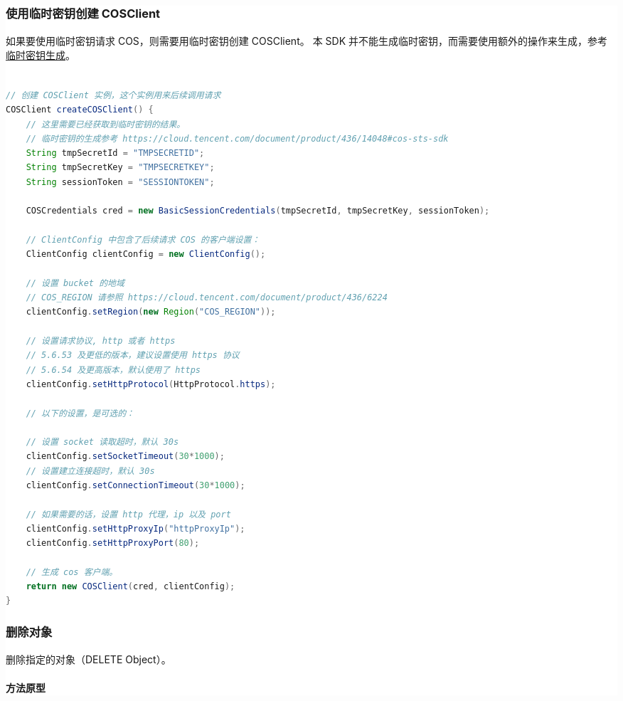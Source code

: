 ### 使用临时密钥创建 COSClient

如果要使用临时密钥请求 COS，则需要用临时密钥创建 COSClient。
本 SDK 并不能生成临时密钥，而需要使用额外的操作来生成，参考 [临时密钥生成](https://cloud.tencent.com/document/product/436/14048#cos-sts-sdk)。

```java

// 创建 COSClient 实例，这个实例用来后续调用请求
COSClient createCOSClient() {
    // 这里需要已经获取到临时密钥的结果。
    // 临时密钥的生成参考 https://cloud.tencent.com/document/product/436/14048#cos-sts-sdk
    String tmpSecretId = "TMPSECRETID";
    String tmpSecretKey = "TMPSECRETKEY";
    String sessionToken = "SESSIONTOKEN";

    COSCredentials cred = new BasicSessionCredentials(tmpSecretId, tmpSecretKey, sessionToken);

    // ClientConfig 中包含了后续请求 COS 的客户端设置：
    ClientConfig clientConfig = new ClientConfig();

    // 设置 bucket 的地域
    // COS_REGION 请参照 https://cloud.tencent.com/document/product/436/6224
    clientConfig.setRegion(new Region("COS_REGION"));

    // 设置请求协议, http 或者 https
    // 5.6.53 及更低的版本，建议设置使用 https 协议
    // 5.6.54 及更高版本，默认使用了 https
    clientConfig.setHttpProtocol(HttpProtocol.https);

    // 以下的设置，是可选的：

    // 设置 socket 读取超时，默认 30s
    clientConfig.setSocketTimeout(30*1000);
    // 设置建立连接超时，默认 30s
    clientConfig.setConnectionTimeout(30*1000);

    // 如果需要的话，设置 http 代理，ip 以及 port
    clientConfig.setHttpProxyIp("httpProxyIp");
    clientConfig.setHttpProxyPort(80);

    // 生成 cos 客户端。
    return new COSClient(cred, clientConfig);
}
```

### 删除对象

删除指定的对象（DELETE Object）。

#### 方法原型
